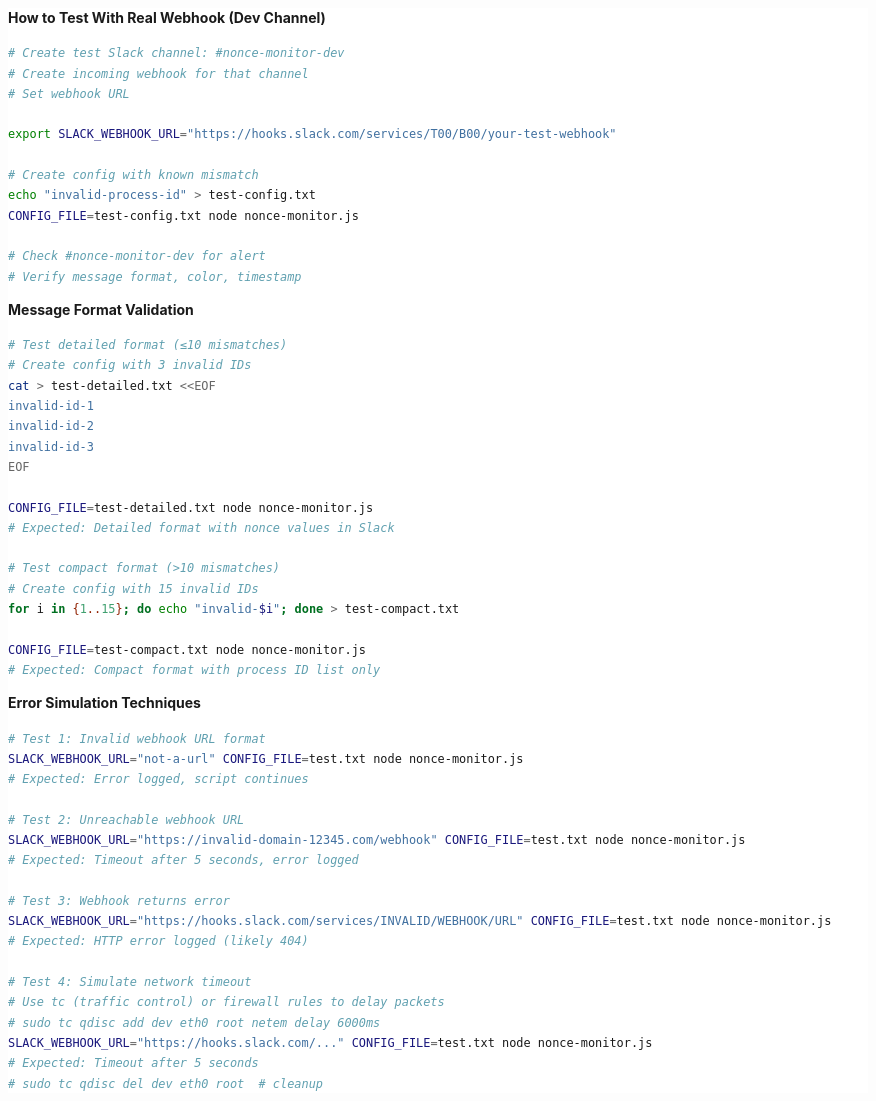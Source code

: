 **How to Test With Real Webhook (Dev Channel)**

```bash
# Create test Slack channel: #nonce-monitor-dev
# Create incoming webhook for that channel
# Set webhook URL

export SLACK_WEBHOOK_URL="https://hooks.slack.com/services/T00/B00/your-test-webhook"

# Create config with known mismatch
echo "invalid-process-id" > test-config.txt
CONFIG_FILE=test-config.txt node nonce-monitor.js

# Check #nonce-monitor-dev for alert
# Verify message format, color, timestamp
```

**Message Format Validation**

```bash
# Test detailed format (≤10 mismatches)
# Create config with 3 invalid IDs
cat > test-detailed.txt <<EOF
invalid-id-1
invalid-id-2
invalid-id-3
EOF

CONFIG_FILE=test-detailed.txt node nonce-monitor.js
# Expected: Detailed format with nonce values in Slack

# Test compact format (>10 mismatches)
# Create config with 15 invalid IDs
for i in {1..15}; do echo "invalid-$i"; done > test-compact.txt

CONFIG_FILE=test-compact.txt node nonce-monitor.js
# Expected: Compact format with process ID list only
```

**Error Simulation Techniques**

```bash
# Test 1: Invalid webhook URL format
SLACK_WEBHOOK_URL="not-a-url" CONFIG_FILE=test.txt node nonce-monitor.js
# Expected: Error logged, script continues

# Test 2: Unreachable webhook URL
SLACK_WEBHOOK_URL="https://invalid-domain-12345.com/webhook" CONFIG_FILE=test.txt node nonce-monitor.js
# Expected: Timeout after 5 seconds, error logged

# Test 3: Webhook returns error
SLACK_WEBHOOK_URL="https://hooks.slack.com/services/INVALID/WEBHOOK/URL" CONFIG_FILE=test.txt node nonce-monitor.js
# Expected: HTTP error logged (likely 404)

# Test 4: Simulate network timeout
# Use tc (traffic control) or firewall rules to delay packets
# sudo tc qdisc add dev eth0 root netem delay 6000ms
SLACK_WEBHOOK_URL="https://hooks.slack.com/..." CONFIG_FILE=test.txt node nonce-monitor.js
# Expected: Timeout after 5 seconds
# sudo tc qdisc del dev eth0 root  # cleanup
```
